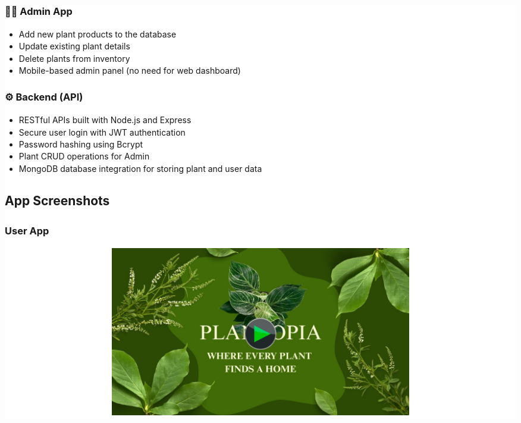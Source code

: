 ### 🧑‍💼 Admin App
- Add new plant products to the database
- Update existing plant details
- Delete plants from inventory
- Mobile-based admin panel (no need for web dashboard)

### ⚙️ Backend (API)
- RESTful APIs built with Node.js and Express
- Secure user login with JWT authentication
- Password hashing using Bcrypt
- Plant CRUD operations for Admin
- MongoDB database integration for storing plant and user data

## App Screenshots

### User App
<p align="center">
  <a href="[https://youtu.be/jIQ0Dx-4peE?si=C2k1tfuwqRKa-DL0](https://www.linkedin.com/posts/lovejeet-singh-3ba160279_plantopia-flutter-nodejs-activity-7263940422803103744-vqlE?utm_source=share&utm_medium=member_desktop&rcm=ACoAAEPVBD4BeyH-Wqxe3CigAaWgXxUuNj-oSOM)" target="_blank">
    <img src="https://github.com/Lovejeetsingh2003/Plantopia/blob/main/plantopia_banner.jpg" width="500" />
  </a>
</p>

